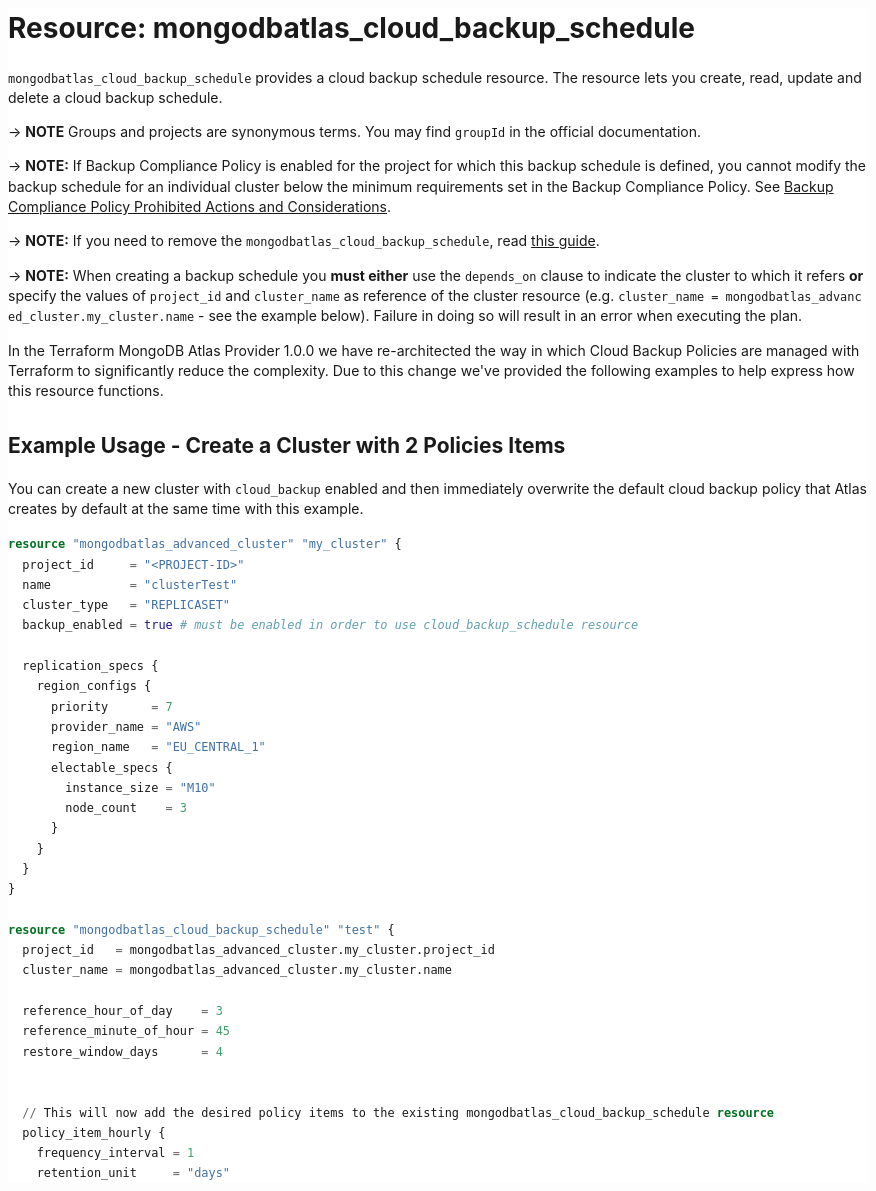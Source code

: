 # Resource: mongodbatlas_cloud_backup_schedule

`mongodbatlas_cloud_backup_schedule` provides a cloud backup schedule resource. The resource lets you create, read, update and delete a cloud backup schedule.

-> **NOTE** Groups and projects are synonymous terms. You may find `groupId` in the official documentation.

-> **NOTE:** If Backup Compliance Policy is enabled for the project for which this backup schedule is defined, you cannot modify the backup schedule for an individual cluster below the minimum requirements set in the Backup Compliance Policy.  See [Backup Compliance Policy Prohibited Actions and Considerations](https://www.mongodb.com/docs/atlas/backup/cloud-backup/backup-compliance-policy/#configure-a-backup-compliance-policy). 

-> **NOTE:** If you need to remove the `mongodbatlas_cloud_backup_schedule`, read [this guide](../guides/delete-cluster-with-backup-compliance-policy.md).

-> **NOTE:** When creating a backup schedule you **must either** use the `depends_on` clause to indicate the cluster to which it refers **or** specify the values of `project_id` and `cluster_name` as reference of the cluster resource (e.g. `cluster_name = mongodbatlas_advanced_cluster.my_cluster.name` - see the example below). Failure in doing so will result in an error when executing the plan.

In the Terraform MongoDB Atlas Provider 1.0.0 we have re-architected the way in which Cloud Backup Policies are managed with Terraform to significantly reduce the complexity. Due to this change we've provided the following examples to help express how this resource functions.


## Example Usage - Create a Cluster with 2 Policies Items

You can create a new cluster with `cloud_backup` enabled and then immediately overwrite the default cloud backup policy that Atlas creates by default at the same time with this example.

```terraform
resource "mongodbatlas_advanced_cluster" "my_cluster" {
  project_id     = "<PROJECT-ID>"
  name           = "clusterTest"
  cluster_type   = "REPLICASET"
  backup_enabled = true # must be enabled in order to use cloud_backup_schedule resource

  replication_specs {
    region_configs {
      priority      = 7
      provider_name = "AWS"
      region_name   = "EU_CENTRAL_1"
      electable_specs {
        instance_size = "M10"
        node_count    = 3
      }
    }
  }
}

resource "mongodbatlas_cloud_backup_schedule" "test" {
  project_id   = mongodbatlas_advanced_cluster.my_cluster.project_id
  cluster_name = mongodbatlas_advanced_cluster.my_cluster.name

  reference_hour_of_day    = 3
  reference_minute_of_hour = 45
  restore_window_days      = 4


  // This will now add the desired policy items to the existing mongodbatlas_cloud_backup_schedule resource
  policy_item_hourly {
    frequency_interval = 1
    retention_unit     = "days"
```